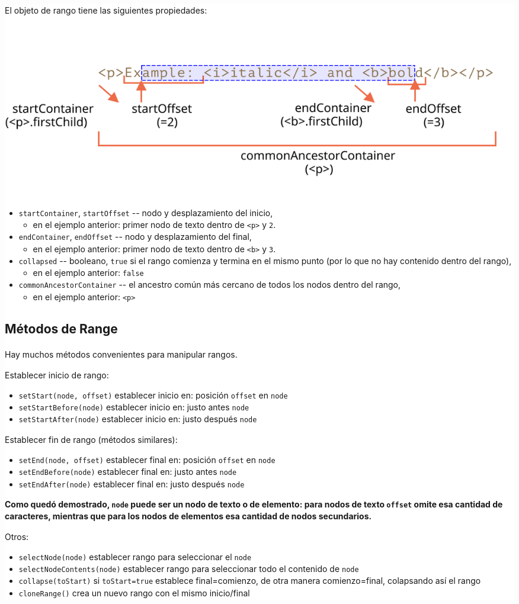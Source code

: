 El objeto de rango tiene las siguientes propiedades:

![](range-example-p-2-b-3-range.svg)

- `startContainer`, `startOffset` -- nodo y desplazamiento del inicio,
  - en el ejemplo anterior: primer nodo de texto dentro de `<p>` y `2`.
- `endContainer`, `endOffset` -- nodo y desplazamiento del final,
  - en el ejemplo anterior: primer nodo de texto dentro de `<b>` y `3`.
- `collapsed` -- booleano, `true` si el rango comienza y termina en el mismo punto (por lo que no hay contenido dentro del rango),
  - en el ejemplo anterior: `false`
- `commonAncestorContainer` -- el ancestro común más cercano de todos los nodos dentro del rango,
  - en el ejemplo anterior: `<p>`

## Métodos de Range

Hay muchos métodos convenientes para manipular rangos.

Establecer inicio de rango:

- `setStart(node, offset)` establecer inicio en: posición `offset` en `node`
- `setStartBefore(node)` establecer inicio en: justo antes `node`
- `setStartAfter(node)` establecer inicio en: justo después `node`

Establecer fin de rango (métodos similares):

- `setEnd(node, offset)` establecer final en: posición `offset` en `node`
- `setEndBefore(node)` establecer final en: justo antes `node`
- `setEndAfter(node)` establecer final en: justo después `node`

**Como quedó demostrado, `node` puede ser un nodo de texto o de elemento: para nodos de texto `offset` omite esa cantidad de caracteres, mientras que para los nodos de elementos esa cantidad de nodos secundarios.**

Otros:
- `selectNode(node)` establecer rango para seleccionar el `node`
- `selectNodeContents(node)` establecer rango para seleccionar todo el contenido de `node` 
- `collapse(toStart)` si `toStart=true` establece final=comienzo, de otra manera comienzo=final, colapsando así el rango
- `cloneRange()` crea un nuevo rango con el mismo inicio/final
